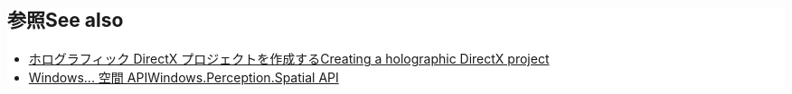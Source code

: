 ## <a name="see-also"></a><span data-ttu-id="c747e-270">参照</span><span class="sxs-lookup"><span data-stu-id="c747e-270">See also</span></span>
* [<span data-ttu-id="c747e-271">ホログラフィック DirectX プロジェクトを作成する</span><span class="sxs-lookup"><span data-stu-id="c747e-271">Creating a holographic DirectX project</span></span>](creating-a-holographic-directx-project.md)
* [<span data-ttu-id="c747e-272">Windows... 空間 API</span><span class="sxs-lookup"><span data-stu-id="c747e-272">Windows.Perception.Spatial API</span></span>](https://msdn.microsoft.com/library/windows/apps/windows.perception.spatial.aspx)
